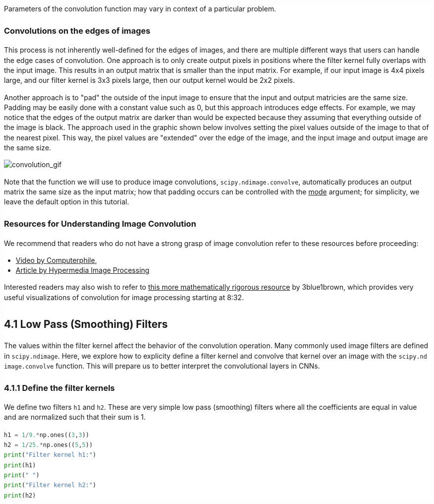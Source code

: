 Parameters of the convolution function may vary in context of a particular problem.


### Convolutions on the edges of images

This process is not inherently well-defined for the edges of images, and there are multiple different ways that users can handle the edge cases of convolution. One approach is to only create output pixels in positions where the filter kernel fully overlaps with the input image. This results in an output matrix that is smaller than the input matrix. For example, if our input image is 4x4 pixels large, and our filter kernel is 3x3 pixels large, then our output kernel would be 2x2 pixels. 

Another approach is to "pad" the outside of the input image to ensure that the input and output matricies are the same size. Padding may be easily done with a constant value such as 0, but this approach introduces edge effects. For example, we may notice that the edges of the output matrix are darker than would be expected because they assuming that everything outside of the image is black. The approach used in the graphic shown below involves setting the pixel values outside of the image to that of the nearest pixel. This way, the pixel values are "extended" over the edge of the image, and the input image and output image are the same size.  

![convolution_gif](data/2D_Convolution_Animation.gif)

Note that the function we will use to produce image convolutions, `scipy.ndimage.convolve`, automatically produces an output matrix the same size as the input matrix; how that padding occurs can be controlled with the [mode](https://docs.scipy.org/doc/scipy/reference/generated/scipy.ndimage.convolve.html#scipy.ndimage.convolve) argument; for simplicity, we leave the default option in this tutorial.

### Resources for Understanding Image Convolution

We recommend that readers who do not have a strong grasp of image convolution refer to these resources before proceeding:
  * [Video by Computerphile](https://www.youtube.com/watch?v=C_zFhWdM4ic), 
  * [Article by Hypermedia Image Processing](https://homepages.inf.ed.ac.uk/rbf/HIPR2/convolve.htm)

Interested readers may also wish to refer to [this more mathematically rigorous resource](https://www.youtube.com/watch?v=KuXjwB4LzSA) by 3blue1brown, which provides very useful visualizations of convolution for image processing starting at 8:32.

## 4.1 Low Pass (Smoothing) Filters
The values within the filter kernel affect the behavior of the convolution operation. Many commonly used image filters are defined in `scipy.ndimage`.  Here, we explore how to explicity define a filter kernel and convolve that kernel over an image with the `scipy.ndimage.convolve` function. This will prepare us to better interpret the convolutional layers in CNNs.

### 4.1.1 Define the filter kernels
We define two filters `h1` and `h2`.  These are very simple low pass (smoothing) filters where all the coefficients are equal in value and are normalized such that their sum is 1.


```python
h1 = 1/9.*np.ones((3,3))
h2 = 1/25.*np.ones((5,5))
print("Filter kernel h1:")
print(h1)
print(" ")
print("Filter kernel h2:")
print(h2)
```
